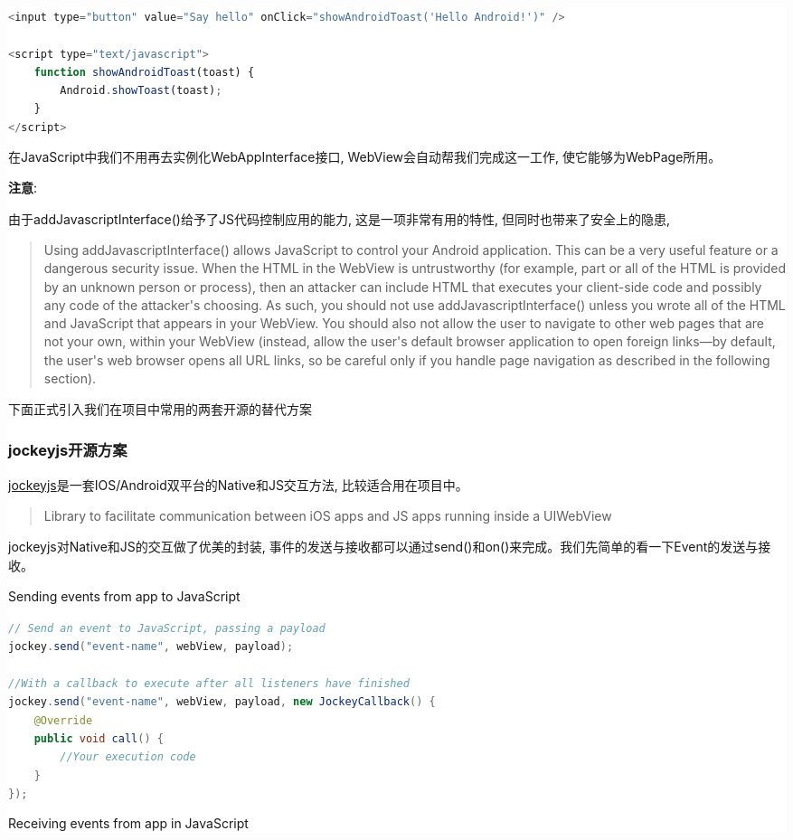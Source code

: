 ```js
<input type="button" value="Say hello" onClick="showAndroidToast('Hello Android!')" />

<script type="text/javascript">
    function showAndroidToast(toast) {
        Android.showToast(toast);
    }
</script>
```

在JavaScript中我们不用再去实例化WebAppInterface接口, WebView会自动帮我们完成这一工作, 使它能够为WebPage所用。

**注意**:

由于addJavascriptInterface()给予了JS代码控制应用的能力, 这是一项非常有用的特性, 但同时也带来了安全上的隐患, 

> Using addJavascriptInterface() allows JavaScript to control your Android application. This can be a very useful feature or a dangerous 
security issue. When the HTML in the WebView is untrustworthy (for example, part or all of the HTML is provided by an unknown person or 
process), then an attacker can include HTML that executes your client-side code and possibly any code of the attacker's choosing. As such, 
you should not use addJavascriptInterface() unless you wrote all of the HTML and JavaScript that appears in your WebView. You should also 
not allow the user to navigate to other web pages that are not your own, within your WebView (instead, allow the user's default browser 
application to open foreign links—by default, the user's web browser opens all URL links, so be careful only if you handle page navigation
as described in the following section).
 
下面正式引入我们在项目中常用的两套开源的替代方案

### jockeyjs开源方案

[jockeyjs](https://github.com/tcoulter/jockeyjs)是一套IOS/Android双平台的Native和JS交互方法, 比较适合用在项目中。

>Library to facilitate communication between iOS apps and JS apps running inside a UIWebView

jockeyjs对Native和JS的交互做了优美的封装, 事件的发送与接收都可以通过send()和on()来完成。我们先简单的看一下Event的发送与接收。

Sending events from app to JavaScript

```java
// Send an event to JavaScript, passing a payload
jockey.send("event-name", webView, payload);

//With a callback to execute after all listeners have finished
jockey.send("event-name", webView, payload, new JockeyCallback() {
    @Override
    public void call() {
        //Your execution code
    }
});
```

Receiving events from app in JavaScript

